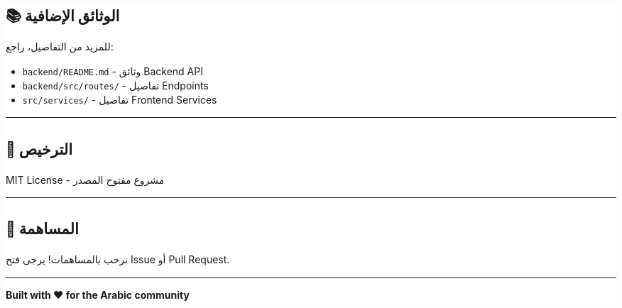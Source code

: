 
## 📚 الوثائق الإضافية

للمزيد من التفاصيل، راجع:
- `backend/README.md` - وثائق Backend API
- `backend/src/routes/` - تفاصيل Endpoints
- `src/services/` - تفاصيل Frontend Services

---

## 📄 الترخيص

MIT License - مشروع مفتوح المصدر

---

## 🤝 المساهمة

نرحب بالمساهمات! يرجى فتح Issue أو Pull Request.

---

**Built with ❤️ for the Arabic community**
